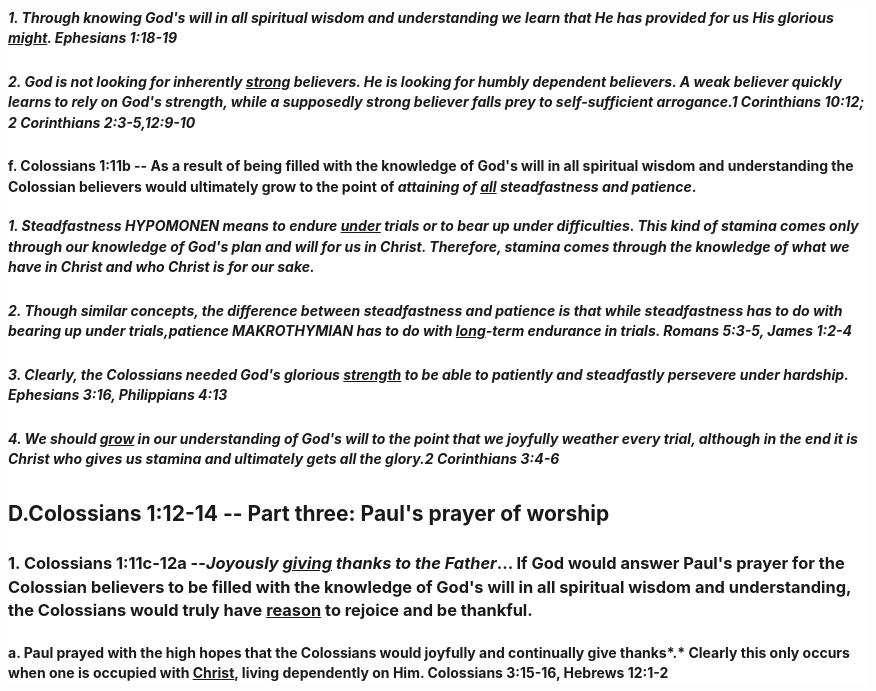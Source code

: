 ##### 1. Through knowing God's will in all spiritual wisdom and understanding we learn that He has provided for us *His glorious **<u>might</u>***. Ephesians 1:18-19

##### 2. God is not looking for inherently **<u>strong</u>** believers. He is looking for humbly dependent believers. A weak believer quickly learns to rely on God's strength, while a supposedly strong believer falls prey to self-sufficient arrogance.1 Corinthians 10:12; 2 Corinthians 2:3-5,12:9-10

#### f. Colossians 1:11b -- As a result of being filled with the knowledge of God's will in all spiritual wisdom and understanding the Colossian believers would ultimately grow to the point of *attaining of **<u>all</u>** steadfastness and patience*.

##### 1. Steadfastness HYPOMONEN means to endure **<u>under</u>** trials or to bear up under difficulties. This kind of stamina comes only through our knowledge of God's plan and will for us in Christ. Therefore, stamina comes through the knowledge of what we have in Christ and who Christ is for our sake.

##### 2. Though similar concepts, the difference between *steadfastness* and *patience* is that while *steadfastness* has to do with bearing up under trials,*patience* MAKROTHYMIAN has to do with **<u>long</u>**-term endurance in trials. Romans 5:3-5, James 1:2-4

##### 3. Clearly, the Colossians needed God's glorious **<u>strength</u>** to be able to patiently and steadfastly persevere under hardship. Ephesians 3:16, Philippians 4:13

##### 4. We should **<u>grow</u>** in our understanding of God's will to the point that we joyfully weather every trial, although in the end it is Christ who gives us stamina and ultimately gets all the glory.2 Corinthians 3:4-6

## D.**Colossians 1:12-14 -- Part three: Paul's prayer of worship**

### 1. Colossians 1:11c-12a --*Joyously **<u>giving</u>** thanks to the Father*... If God would answer Paul's prayer for the Colossian believers to be filled with the knowledge of God's will in all spiritual wisdom and understanding, the Colossians would truly have **<u>reason</u>** to rejoice and be thankful.

#### a. Paul prayed with the high hopes that the Colossians would joyfully and continually give thanks*.* Clearly this only occurs when one is occupied with **<u>Christ</u>**, living dependently on Him. Colossians 3:15-16, Hebrews 12:1-2
